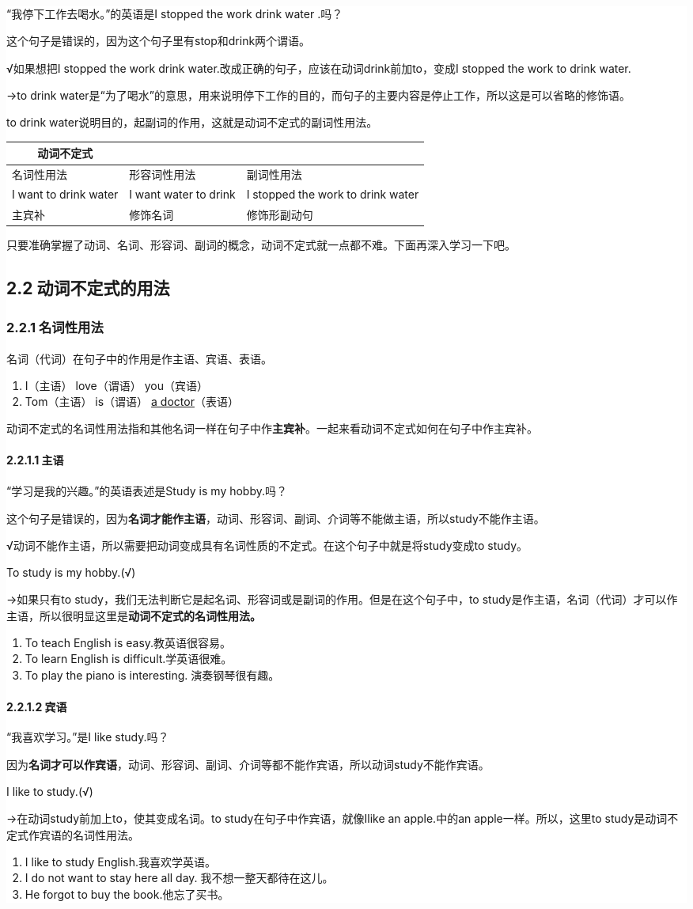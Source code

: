 “我停下工作去喝水。”的英语是I stopped the work drink water .吗？

这个句子是错误的，因为这个句子里有stop和drink两个谓语。

√如果想把I stopped the work drink water.改成正确的句子，应该在动词drink前加to，变成I stopped the work to drink water.

→to drink water是“为了喝水”的意思，用来说明停下工作的目的，而句子的主要内容是停止工作，所以这是可以省略的修饰语。

to drink water说明目的，起副词的作用，这就是动词不定式的副词性用法。

| 动词不定式            |                       |                                   |
| --------------------- | --------------------- | --------------------------------- |
| 名词性用法            | 形容词性用法          | 副词性用法                        |
| I want to drink water | I want water to drink | I stopped the work to drink water |
| 主宾补                | 修饰名词              | 修饰形副动句                      |

只要准确掌握了动词、名词、形容词、副词的概念，动词不定式就一点都不难。下面再深入学习一下吧。



## 2.2 动词不定式的用法

### 2.2.1 名词性用法

名词（代词）在句子中的作用是作主语、宾语、表语。

1. I（主语） love（谓语） you（宾语）
2. Tom（主语） is（谓语） <u>a doctor</u>（表语）

动词不定式的名词性用法指和其他名词一样在句子中作**主宾补**。一起来看动词不定式如何在句子中作主宾补。

#### 2.2.1.1 主语

“学习是我的兴趣。”的英语表述是Study is my hobby.吗？

这个句子是错误的，因为**名词才能作主语**，动词、形容词、副词、介词等不能做主语，所以study不能作主语。

√动词不能作主语，所以需要把动词变成具有名词性质的不定式。在这个句子中就是将study变成to study。

To study is my hobby.(√) 

→如果只有to study，我们无法判断它是起名词、形容词或是副词的作用。但是在这个句子中，to study是作主语，名词（代词）才可以作主语，所以很明显这里是**动词不定式的名词性用法。**

1. To teach English is easy.教英语很容易。 
2. To learn English is difficult.学英语很难。 
3. To play the piano is interesting. 演奏钢琴很有趣。 

#### 2.2.1.2 宾语

“我喜欢学习。”是I like study.吗？

因为**名词才可以作宾语**，动词、形容词、副词、介词等都不能作宾语，所以动词study不能作宾语。

I like to study.(√)

→在动词study前加上to，使其变成名词。to study在句子中作宾语，就像Ilike an apple.中的an apple一样。所以，这里to study是动词不定式作宾语的名词性用法。

1. I like to study English.我喜欢学英语。 
2. I do not want to stay here all day. 我不想一整天都待在这儿。 
3. He forgot to buy the book.他忘了买书。 
